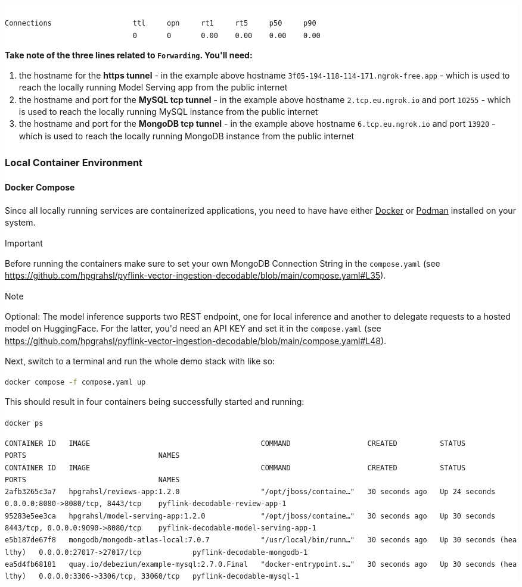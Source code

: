 ```

Connections                   ttl     opn     rt1     rt5     p50     p90
                              0       0       0.00    0.00    0.00    0.00 
```

**Take note of the three lines related to `Forwarding`. You'll need:**

1. the hostname for the **https tunnel** - in the example above hostname `3f05-194-118-114-171.ngrok-free.app` - which is used to reach the locally running Model Serving app from the public internet
2. the hostname and port for the **MySQL tcp tunnel** - in the example above hostname `2.tcp.eu.ngrok.io` and port `10255` - which is used to reach the locally running MySQL instance from the public internet
3. the hostname and port for the **MongoDB tcp tunnel** - in the example above hostname `6.tcp.eu.ngrok.io` and port `13920` - which is used to reach the locally running MongoDB instance from the public internet

### Local Container Environment

#### Docker Compose

Since all locally running services are containerized applications, you need to have have either [Docker](https://www.docker.com/) or [Podman](https://podman-desktop.io/) installed on your system.

> [!IMPORTANT]  
> Before running the containers make sure to set your own MongoDB Connection String in the `compose.yaml` (see https://github.com/hpgrahsl/pyflink-vector-ingestion-decodable/blob/main/compose.yaml#L35).

> [!NOTE]  
> Optional: The model inference supports two REST endpoint, one for local inference and another to delegate requests to a hosted model on HuggingFace. 
For the latter, you'd need an API KEY and set it in the `compose.yaml` (see https://github.com/hpgrahsl/pyflink-vector-ingestion-decodable/blob/main/compose.yaml#L48).

Next, switch to a terminal and run the whole demo stack with like so:

```bash 
docker compose -f compose.yaml up
```

This should result in four containers being successfully started and running:

```bash
docker ps
```

```
CONTAINER ID   IMAGE                                        COMMAND                  CREATED          STATUS                    PORTS                               NAMES
CONTAINER ID   IMAGE                                        COMMAND                  CREATED          STATUS                    PORTS                               NAMES
2afb3265c3a7   hpgrahsl/reviews-app:1.2.0                   "/opt/jboss/containe…"   30 seconds ago   Up 24 seconds             0.0.0.0:8080->8080/tcp, 8443/tcp    pyflink-decodable-review-app-1
95283e5ee3ca   hpgrahsl/model-serving-app:1.2.0             "/opt/jboss/containe…"   30 seconds ago   Up 30 seconds             8443/tcp, 0.0.0.0:9090->8080/tcp    pyflink-decodable-model-serving-app-1
e5b187de67f8   mongodb/mongodb-atlas-local:7.0.7            "/usr/local/bin/runn…"   30 seconds ago   Up 30 seconds (healthy)   0.0.0.0:27017->27017/tcp            pyflink-decodable-mongodb-1
ea5d4fb68181   quay.io/debezium/example-mysql:2.7.0.Final   "docker-entrypoint.s…"   30 seconds ago   Up 30 seconds (healthy)   0.0.0.0:3306->3306/tcp, 33060/tcp   pyflink-decodable-mysql-1
```
